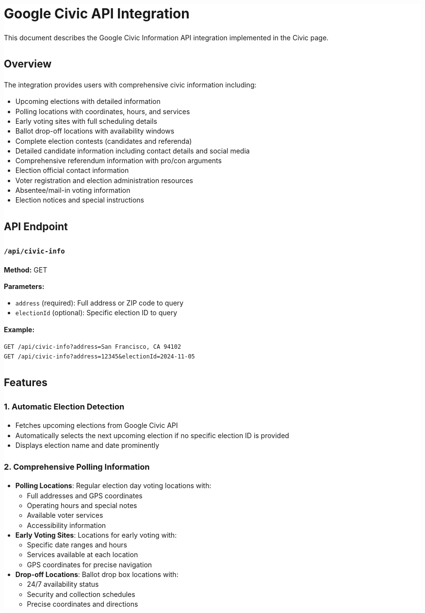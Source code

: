 # Google Civic API Integration

This document describes the Google Civic Information API integration implemented in the Civic page.

## Overview

The integration provides users with comprehensive civic information including:
- Upcoming elections with detailed information
- Polling locations with coordinates, hours, and services
- Early voting sites with full scheduling details
- Ballot drop-off locations with availability windows
- Complete election contests (candidates and referenda)
- Detailed candidate information including contact details and social media
- Comprehensive referendum information with pro/con arguments
- Election official contact information
- Voter registration and election administration resources
- Absentee/mail-in voting information
- Election notices and special instructions

## API Endpoint

### `/api/civic-info`

**Method:** GET

**Parameters:**
- `address` (required): Full address or ZIP code to query
- `electionId` (optional): Specific election ID to query

**Example:**
```
GET /api/civic-info?address=San Francisco, CA 94102
GET /api/civic-info?address=12345&electionId=2024-11-05
```

## Features

### 1. Automatic Election Detection
- Fetches upcoming elections from Google Civic API
- Automatically selects the next upcoming election if no specific election ID is provided
- Displays election name and date prominently

### 2. Comprehensive Polling Information
- **Polling Locations**: Regular election day voting locations with:
  - Full addresses and GPS coordinates
  - Operating hours and special notes
  - Available voter services
  - Accessibility information
- **Early Voting Sites**: Locations for early voting with:
  - Specific date ranges and hours
  - Services available at each location
  - GPS coordinates for precise navigation
- **Drop-off Locations**: Ballot drop box locations with:
  - 24/7 availability status
  - Security and collection schedules
  - Precise coordinates and directions
